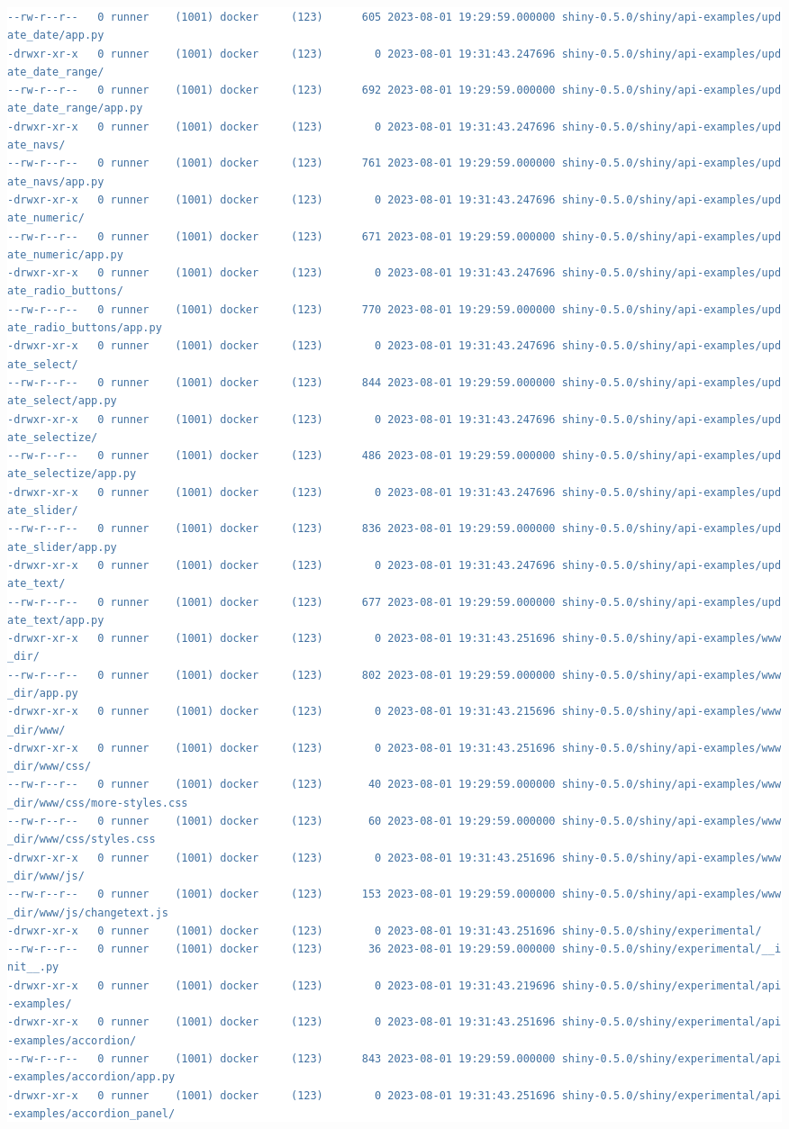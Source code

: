 ```diff
--rw-r--r--   0 runner    (1001) docker     (123)      605 2023-08-01 19:29:59.000000 shiny-0.5.0/shiny/api-examples/update_date/app.py
-drwxr-xr-x   0 runner    (1001) docker     (123)        0 2023-08-01 19:31:43.247696 shiny-0.5.0/shiny/api-examples/update_date_range/
--rw-r--r--   0 runner    (1001) docker     (123)      692 2023-08-01 19:29:59.000000 shiny-0.5.0/shiny/api-examples/update_date_range/app.py
-drwxr-xr-x   0 runner    (1001) docker     (123)        0 2023-08-01 19:31:43.247696 shiny-0.5.0/shiny/api-examples/update_navs/
--rw-r--r--   0 runner    (1001) docker     (123)      761 2023-08-01 19:29:59.000000 shiny-0.5.0/shiny/api-examples/update_navs/app.py
-drwxr-xr-x   0 runner    (1001) docker     (123)        0 2023-08-01 19:31:43.247696 shiny-0.5.0/shiny/api-examples/update_numeric/
--rw-r--r--   0 runner    (1001) docker     (123)      671 2023-08-01 19:29:59.000000 shiny-0.5.0/shiny/api-examples/update_numeric/app.py
-drwxr-xr-x   0 runner    (1001) docker     (123)        0 2023-08-01 19:31:43.247696 shiny-0.5.0/shiny/api-examples/update_radio_buttons/
--rw-r--r--   0 runner    (1001) docker     (123)      770 2023-08-01 19:29:59.000000 shiny-0.5.0/shiny/api-examples/update_radio_buttons/app.py
-drwxr-xr-x   0 runner    (1001) docker     (123)        0 2023-08-01 19:31:43.247696 shiny-0.5.0/shiny/api-examples/update_select/
--rw-r--r--   0 runner    (1001) docker     (123)      844 2023-08-01 19:29:59.000000 shiny-0.5.0/shiny/api-examples/update_select/app.py
-drwxr-xr-x   0 runner    (1001) docker     (123)        0 2023-08-01 19:31:43.247696 shiny-0.5.0/shiny/api-examples/update_selectize/
--rw-r--r--   0 runner    (1001) docker     (123)      486 2023-08-01 19:29:59.000000 shiny-0.5.0/shiny/api-examples/update_selectize/app.py
-drwxr-xr-x   0 runner    (1001) docker     (123)        0 2023-08-01 19:31:43.247696 shiny-0.5.0/shiny/api-examples/update_slider/
--rw-r--r--   0 runner    (1001) docker     (123)      836 2023-08-01 19:29:59.000000 shiny-0.5.0/shiny/api-examples/update_slider/app.py
-drwxr-xr-x   0 runner    (1001) docker     (123)        0 2023-08-01 19:31:43.247696 shiny-0.5.0/shiny/api-examples/update_text/
--rw-r--r--   0 runner    (1001) docker     (123)      677 2023-08-01 19:29:59.000000 shiny-0.5.0/shiny/api-examples/update_text/app.py
-drwxr-xr-x   0 runner    (1001) docker     (123)        0 2023-08-01 19:31:43.251696 shiny-0.5.0/shiny/api-examples/www_dir/
--rw-r--r--   0 runner    (1001) docker     (123)      802 2023-08-01 19:29:59.000000 shiny-0.5.0/shiny/api-examples/www_dir/app.py
-drwxr-xr-x   0 runner    (1001) docker     (123)        0 2023-08-01 19:31:43.215696 shiny-0.5.0/shiny/api-examples/www_dir/www/
-drwxr-xr-x   0 runner    (1001) docker     (123)        0 2023-08-01 19:31:43.251696 shiny-0.5.0/shiny/api-examples/www_dir/www/css/
--rw-r--r--   0 runner    (1001) docker     (123)       40 2023-08-01 19:29:59.000000 shiny-0.5.0/shiny/api-examples/www_dir/www/css/more-styles.css
--rw-r--r--   0 runner    (1001) docker     (123)       60 2023-08-01 19:29:59.000000 shiny-0.5.0/shiny/api-examples/www_dir/www/css/styles.css
-drwxr-xr-x   0 runner    (1001) docker     (123)        0 2023-08-01 19:31:43.251696 shiny-0.5.0/shiny/api-examples/www_dir/www/js/
--rw-r--r--   0 runner    (1001) docker     (123)      153 2023-08-01 19:29:59.000000 shiny-0.5.0/shiny/api-examples/www_dir/www/js/changetext.js
-drwxr-xr-x   0 runner    (1001) docker     (123)        0 2023-08-01 19:31:43.251696 shiny-0.5.0/shiny/experimental/
--rw-r--r--   0 runner    (1001) docker     (123)       36 2023-08-01 19:29:59.000000 shiny-0.5.0/shiny/experimental/__init__.py
-drwxr-xr-x   0 runner    (1001) docker     (123)        0 2023-08-01 19:31:43.219696 shiny-0.5.0/shiny/experimental/api-examples/
-drwxr-xr-x   0 runner    (1001) docker     (123)        0 2023-08-01 19:31:43.251696 shiny-0.5.0/shiny/experimental/api-examples/accordion/
--rw-r--r--   0 runner    (1001) docker     (123)      843 2023-08-01 19:29:59.000000 shiny-0.5.0/shiny/experimental/api-examples/accordion/app.py
-drwxr-xr-x   0 runner    (1001) docker     (123)        0 2023-08-01 19:31:43.251696 shiny-0.5.0/shiny/experimental/api-examples/accordion_panel/
```